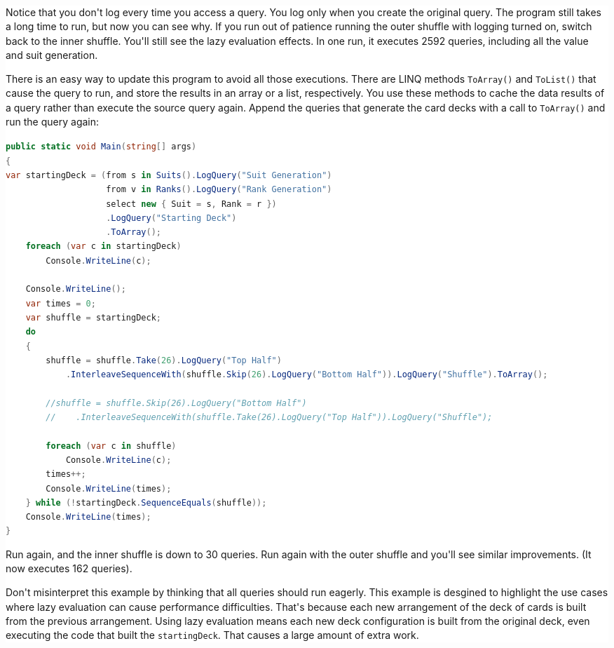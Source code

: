 Notice that you don't log every time you access a query. You log only when you create
the original query. The program still takes a long time to run, but now you can see why.
If you run out of patience running the outer shuffle with logging turned on, switch back
to the inner shuffle. You'll still see the lazy evaluation effects. In one run, it executes
2592 queries, including all the value and suit generation.

There is an easy way to update this program to avoid all those executions. There are 
LINQ methods `ToArray()` and `ToList()` that cause the query to run, and store the results
in an array or a list, respectively. You use these methods to cache the data results of a query
rather than execute the source query again.  Append the queries that generate the card decks
with a call to `ToArray()` and run the query again:

```cs
public static void Main(string[] args)
{
var startingDeck = (from s in Suits().LogQuery("Suit Generation")
                    from v in Ranks().LogQuery("Rank Generation")
                    select new { Suit = s, Rank = r })
                    .LogQuery("Starting Deck")
                    .ToArray();
    foreach (var c in startingDeck)
        Console.WriteLine(c);
        
    Console.WriteLine();
    var times = 0;
    var shuffle = startingDeck;
    do
    {
        shuffle = shuffle.Take(26).LogQuery("Top Half")
            .InterleaveSequenceWith(shuffle.Skip(26).LogQuery("Bottom Half")).LogQuery("Shuffle").ToArray();

        //shuffle = shuffle.Skip(26).LogQuery("Bottom Half")
        //    .InterleaveSequenceWith(shuffle.Take(26).LogQuery("Top Half")).LogQuery("Shuffle");

        foreach (var c in shuffle)
            Console.WriteLine(c);
        times++;
        Console.WriteLine(times);
    } while (!startingDeck.SequenceEquals(shuffle));
    Console.WriteLine(times);
}
```

Run again, and the inner shuffle is down to 30 queries. Run again with the outer shuffle
and you'll see similar improvements. (It now executes 162 queries).

Don't misinterpret this example by thinking that all queries should run
eagerly. This example is desgined to highlight the use cases where lazy
evaluation can cause performance difficulties. That's because each new
arrangement of the deck of cards is built from the previous arrangement.
Using lazy evaluation means each new deck configuration is built from
the original deck, even executing the code that built the `startingDeck`.
That causes a large amount of extra work. 
